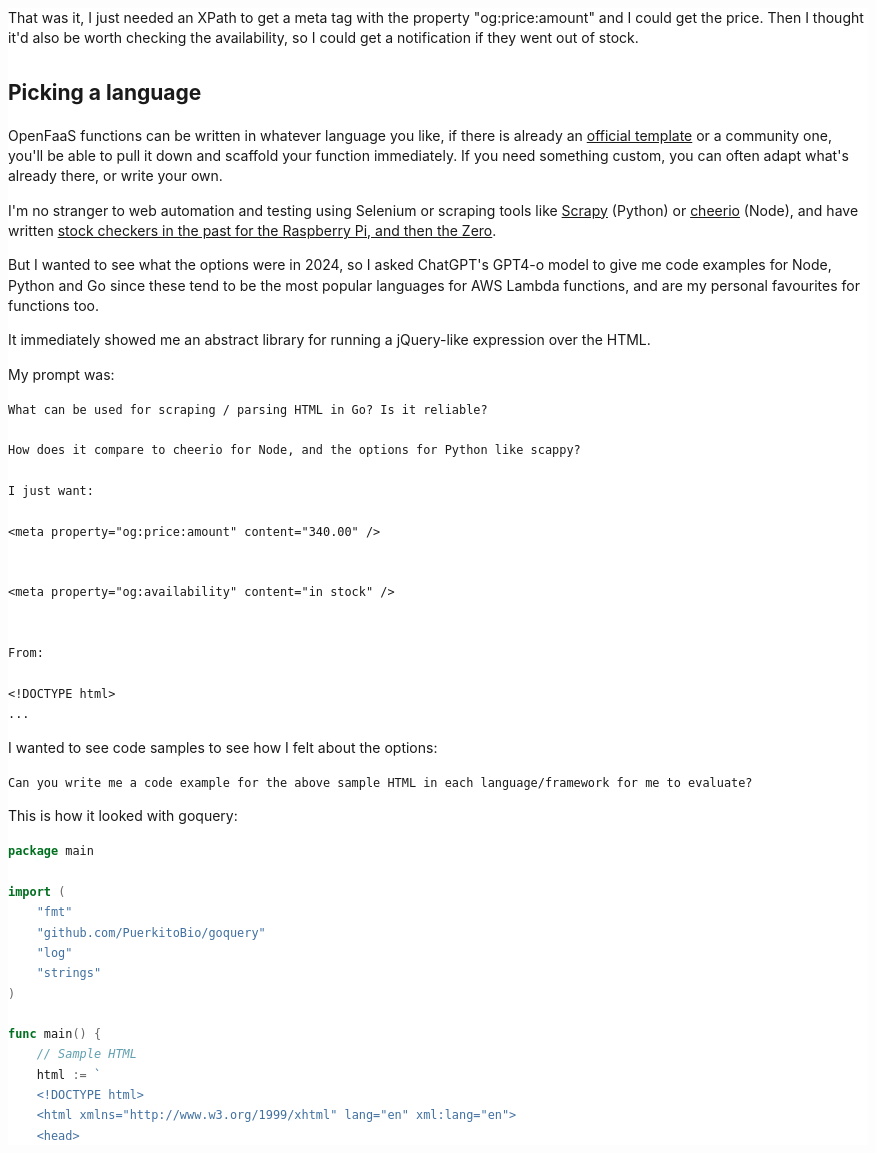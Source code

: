 That was it, I just needed an XPath to get a meta tag with the property "og:price:amount" and I could get the price. Then I thought it'd also be worth checking the availability, so I could get a notification if they went out of stock.

## Picking a language

OpenFaaS functions can be written in whatever language you like, if there is already an [official template](https://docs.openfaas.com/languages/overview/) or a community one, you'll be able to pull it down and scaffold your function immediately. If you need something custom, you can often adapt what's already there, or write your own.

I'm no stranger to web automation and testing using Selenium or scraping tools like [Scrapy](https://scrapy.org/) (Python) or [cheerio](https://cheerio.js.org/) (Node), and have written [stock checkers in the past for the Raspberry Pi, and then the Zero](https://www.openfaas.com/blog/searching-for-raspberrypi/).

But I wanted to see what the options were in 2024, so I asked ChatGPT's GPT4-o model to give me code examples for Node, Python and Go since these tend to be the most popular languages for AWS Lambda functions, and are my personal favourites for functions too.

It immediately showed me an abstract library for running a jQuery-like expression over the HTML.

My prompt was:

```
What can be used for scraping / parsing HTML in Go? Is it reliable?

How does it compare to cheerio for Node, and the options for Python like scappy?

I just want:

<meta property="og:price:amount" content="340.00" />


<meta property="og:availability" content="in stock" />


From: 

<!DOCTYPE html>
...
```

I wanted to see code samples to see how I felt about the options:

```
Can you write me a code example for the above sample HTML in each language/framework for me to evaluate?
```

This is how it looked with goquery:

```go
package main

import (
    "fmt"
    "github.com/PuerkitoBio/goquery"
    "log"
    "strings"
)

func main() {
    // Sample HTML
    html := `
    <!DOCTYPE html>
    <html xmlns="http://www.w3.org/1999/xhtml" lang="en" xml:lang="en">
    <head>
```